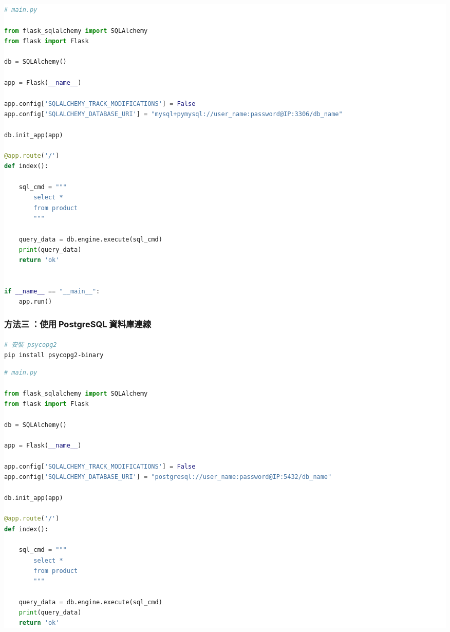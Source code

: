 ```Python
# main.py

from flask_sqlalchemy import SQLAlchemy
from flask import Flask

db = SQLAlchemy()

app = Flask(__name__)

app.config['SQLALCHEMY_TRACK_MODIFICATIONS'] = False
app.config['SQLALCHEMY_DATABASE_URI'] = "mysql+pymysql://user_name:password@IP:3306/db_name"

db.init_app(app)

@app.route('/')
def index():

    sql_cmd = """
        select *
        from product
        """

    query_data = db.engine.execute(sql_cmd)
    print(query_data)
    return 'ok'


if __name__ == "__main__":
    app.run()
```

### 方法三 ：使用 PostgreSQL 資料庫連線

```bash
# 安裝 psycopg2
pip install psycopg2-binary
```

```Python
# main.py

from flask_sqlalchemy import SQLAlchemy
from flask import Flask

db = SQLAlchemy()

app = Flask(__name__)

app.config['SQLALCHEMY_TRACK_MODIFICATIONS'] = False
app.config['SQLALCHEMY_DATABASE_URI'] = "postgresql://user_name:password@IP:5432/db_name"

db.init_app(app)

@app.route('/')
def index():

    sql_cmd = """
        select *
        from product
        """

    query_data = db.engine.execute(sql_cmd)
    print(query_data)
    return 'ok'
```